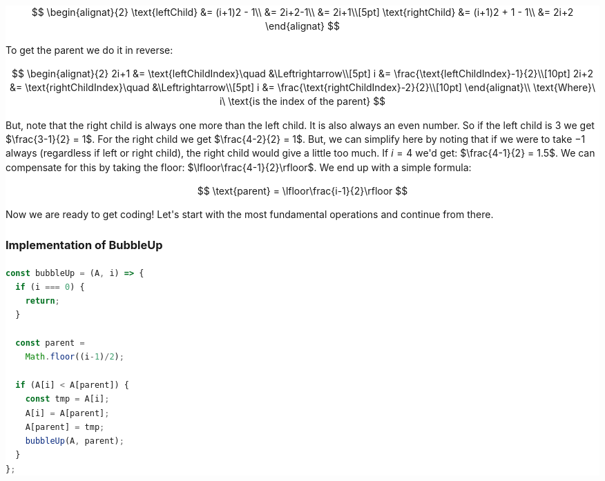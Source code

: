 $$
\begin{alignat}{2}
\text{leftChild} &= (i+1)2 - 1\\
                  &= 2i+2-1\\
                  &= 2i+1\\[5pt]
\text{rightChild} &= (i+1)2 + 1 - 1\\
                   &= 2i+2
\end{alignat}
$$

To get the parent we do it in reverse:

$$
\begin{alignat}{2}
2i+1 &= \text{leftChildIndex}\quad &\Leftrightarrow\\[5pt]
i &= \frac{\text{leftChildIndex}-1}{2}\\[10pt]
2i+2 &= \text{rightChildIndex}\quad &\Leftrightarrow\\[5pt]
i &= \frac{\text{rightChildIndex}-2}{2}\\[10pt]
\end{alignat}\\
\text{Where}\ i\ \text{is the index of the parent}
$$

But, note that the right child is always one more than the left child. It is also always an even number. So if the left child is 3 we get $\frac{3-1}{2} = 1$. For the right child we get $\frac{4-2}{2} = 1$. But, we can simplify here by noting that if we were to take $-1$ always (regardless if left or right child), the right child would give a little too much. If $i=4$ we'd get: $\frac{4-1}{2} = 1.5$. We can compensate for this by taking the floor: $\lfloor\frac{4-1}{2}\rfloor$. We end up with a simple formula:

$$
\text{parent} = \lfloor\frac{i-1}{2}\rfloor
$$

Now we are ready to get coding! Let's start with the most fundamental operations and continue from there.

### Implementation of BubbleUp

```javascript
const bubbleUp = (A, i) => {
  if (i === 0) {
    return;
  }
  
  const parent = 
    Math.floor((i-1)/2);
	
  if (A[i] < A[parent]) {
    const tmp = A[i];
    A[i] = A[parent];
    A[parent] = tmp;
    bubbleUp(A, parent);
  }
};
```
